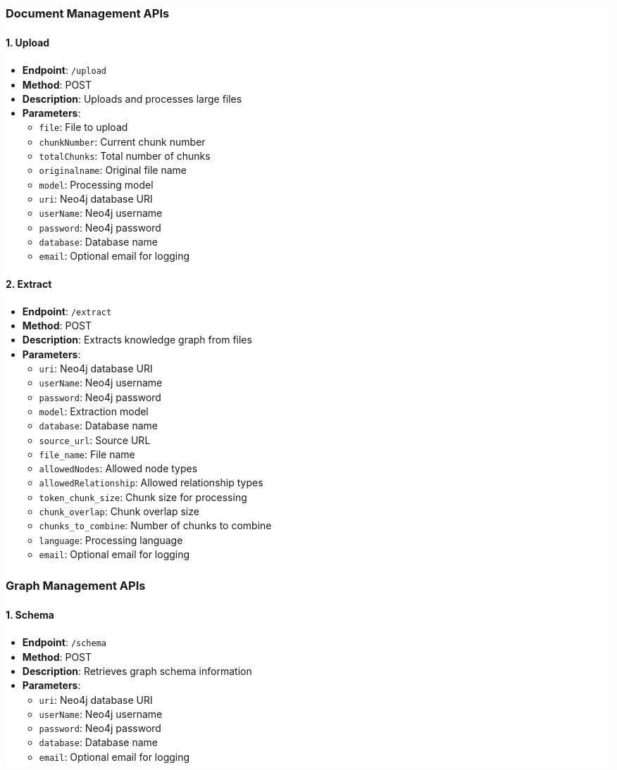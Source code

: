 ### Document Management APIs

#### 1. Upload
- **Endpoint**: `/upload`
- **Method**: POST
- **Description**: Uploads and processes large files
- **Parameters**:
  - `file`: File to upload
  - `chunkNumber`: Current chunk number
  - `totalChunks`: Total number of chunks
  - `originalname`: Original file name
  - `model`: Processing model
  - `uri`: Neo4j database URI
  - `userName`: Neo4j username
  - `password`: Neo4j password
  - `database`: Database name
  - `email`: Optional email for logging

#### 2. Extract
- **Endpoint**: `/extract`
- **Method**: POST
- **Description**: Extracts knowledge graph from files
- **Parameters**:
  - `uri`: Neo4j database URI
  - `userName`: Neo4j username
  - `password`: Neo4j password
  - `model`: Extraction model
  - `database`: Database name
  - `source_url`: Source URL
  - `file_name`: File name
  - `allowedNodes`: Allowed node types
  - `allowedRelationship`: Allowed relationship types
  - `token_chunk_size`: Chunk size for processing
  - `chunk_overlap`: Chunk overlap size
  - `chunks_to_combine`: Number of chunks to combine
  - `language`: Processing language
  - `email`: Optional email for logging

### Graph Management APIs

#### 1. Schema
- **Endpoint**: `/schema`
- **Method**: POST
- **Description**: Retrieves graph schema information
- **Parameters**:
  - `uri`: Neo4j database URI
  - `userName`: Neo4j username
  - `password`: Neo4j password
  - `database`: Database name
  - `email`: Optional email for logging
